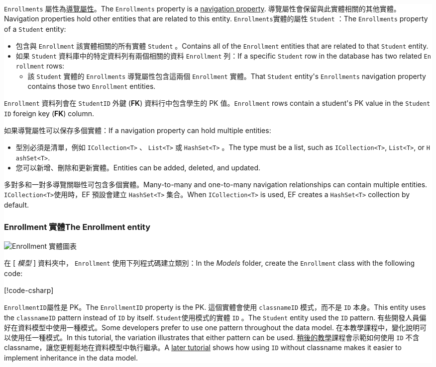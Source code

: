 <span data-ttu-id="e7b1c-170">`Enrollments` 屬性為[導覽屬性](/ef/core/modeling/relationships)。</span><span class="sxs-lookup"><span data-stu-id="e7b1c-170">The `Enrollments` property is a [navigation property](/ef/core/modeling/relationships).</span></span> <span data-ttu-id="e7b1c-171">導覽屬性會保留與此實體相關的其他實體。</span><span class="sxs-lookup"><span data-stu-id="e7b1c-171">Navigation properties hold other entities that are related to this entity.</span></span> <span data-ttu-id="e7b1c-172">`Enrollments`實體的屬性 `Student` ：</span><span class="sxs-lookup"><span data-stu-id="e7b1c-172">The `Enrollments` property of a `Student` entity:</span></span>

* <span data-ttu-id="e7b1c-173">包含與 `Enrollment` 該實體相關的所有實體 `Student` 。</span><span class="sxs-lookup"><span data-stu-id="e7b1c-173">Contains all of the `Enrollment` entities that are related to that `Student` entity.</span></span>
* <span data-ttu-id="e7b1c-174">如果 `Student` 資料庫中的特定資料列有兩個相關的資料 `Enrollment` 列：</span><span class="sxs-lookup"><span data-stu-id="e7b1c-174">If a specific `Student` row in the database has two related `Enrollment` rows:</span></span>
  * <span data-ttu-id="e7b1c-175">該 `Student` 實體的 `Enrollments` 導覽屬性包含這兩個 `Enrollment` 實體。</span><span class="sxs-lookup"><span data-stu-id="e7b1c-175">That `Student` entity's `Enrollments` navigation property contains those two `Enrollment` entities.</span></span>
  
<span data-ttu-id="e7b1c-176">`Enrollment` 資料列會在 `StudentID` 外鍵 (**FK**) 資料行中包含學生的 PK 值。</span><span class="sxs-lookup"><span data-stu-id="e7b1c-176">`Enrollment` rows contain a student's PK value in the `StudentID` foreign key (**FK**) column.</span></span>

<span data-ttu-id="e7b1c-177">如果導覽屬性可以保存多個實體：</span><span class="sxs-lookup"><span data-stu-id="e7b1c-177">If a navigation property can hold multiple entities:</span></span>

 * <span data-ttu-id="e7b1c-178">型別必須是清單，例如 `ICollection<T>` 、 `List<T>` 或 `HashSet<T>` 。</span><span class="sxs-lookup"><span data-stu-id="e7b1c-178">The type must be a list, such as `ICollection<T>`, `List<T>`, or `HashSet<T>`.</span></span>
 * <span data-ttu-id="e7b1c-179">您可以新增、刪除和更新實體。</span><span class="sxs-lookup"><span data-stu-id="e7b1c-179">Entities can be added, deleted, and updated.</span></span>

<span data-ttu-id="e7b1c-180">多對多和一對多導覽關聯性可包含多個實體。</span><span class="sxs-lookup"><span data-stu-id="e7b1c-180">Many-to-many and one-to-many navigation relationships can contain multiple entities.</span></span> <span data-ttu-id="e7b1c-181">`ICollection<T>`使用時，EF 預設會建立 `HashSet<T>` 集合。</span><span class="sxs-lookup"><span data-stu-id="e7b1c-181">When `ICollection<T>` is used, EF creates a `HashSet<T>` collection by default.</span></span>

### <a name="the-enrollment-entity"></a><span data-ttu-id="e7b1c-182">Enrollment 實體</span><span class="sxs-lookup"><span data-stu-id="e7b1c-182">The Enrollment entity</span></span>

![Enrollment 實體圖表](intro/_static/enrollment-entity.png)

<span data-ttu-id="e7b1c-184">在 [ *模型* ] 資料夾中， `Enrollment` 使用下列程式碼建立類別：</span><span class="sxs-lookup"><span data-stu-id="e7b1c-184">In the *Models* folder, create the `Enrollment` class with the following code:</span></span>

[!code-csharp[](intro/samples/cu/Models/Enrollment.cs?name=snippet_Intro)]

<span data-ttu-id="e7b1c-185">`EnrollmentID`屬性是 PK。</span><span class="sxs-lookup"><span data-stu-id="e7b1c-185">The `EnrollmentID` property is the PK.</span></span> <span data-ttu-id="e7b1c-186">這個實體會使用 `classnameID` 模式，而不是 `ID` 本身。</span><span class="sxs-lookup"><span data-stu-id="e7b1c-186">This entity uses the `classnameID` pattern instead of `ID` by itself.</span></span> <span data-ttu-id="e7b1c-187">`Student`使用模式的實體 `ID` 。</span><span class="sxs-lookup"><span data-stu-id="e7b1c-187">The `Student` entity used the `ID` pattern.</span></span> <span data-ttu-id="e7b1c-188">有些開發人員偏好在資料模型中使用一種模式。</span><span class="sxs-lookup"><span data-stu-id="e7b1c-188">Some developers prefer to use one pattern throughout the data model.</span></span> <span data-ttu-id="e7b1c-189">在本教學課程中，變化說明可以使用任一種模式。</span><span class="sxs-lookup"><span data-stu-id="e7b1c-189">In this tutorial, the variation illustrates that either pattern can be used.</span></span> <span data-ttu-id="e7b1c-190">[稍後的教學](inheritance.md)課程會示範如何使用 `ID` 不含 classname，讓您更輕鬆地在資料模型中執行繼承。</span><span class="sxs-lookup"><span data-stu-id="e7b1c-190">A [later tutorial](inheritance.md) shows how using `ID` without classname makes it easier to implement inheritance in the data model.</span></span>
